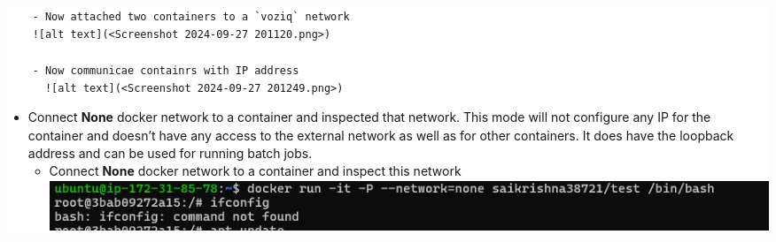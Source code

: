         - Now attached two containers to a `voziq` network
        ![alt text](<Screenshot 2024-09-27 201120.png>)

        - Now communicae containrs with IP address
          ![alt text](<Screenshot 2024-09-27 201249.png>)


  - Connect **None** docker network to a container and inspected that network. This mode will not configure any IP for the container and doesn’t have any access to the external network as well as for other containers. It does have the loopback address and can be used for running batch jobs.
    - Connect **None** docker network to a container and  inspect this network
      ![alt text](<Screenshot 2024-09-27 105529.png>)
    